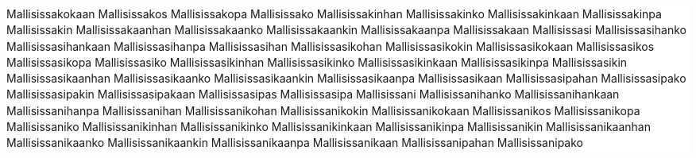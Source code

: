 Mallisissakokaan
Mallisissakos
Mallisissakopa
Mallisissako
Mallisissakinhan
Mallisissakinko
Mallisissakinkaan
Mallisissakinpa
Mallisissakin
Mallisissakaanhan
Mallisissakaanko
Mallisissakaankin
Mallisissakaanpa
Mallisissakaan
Mallisissasi
Mallisissasihanko
Mallisissasihankaan
Mallisissasihanpa
Mallisissasihan
Mallisissasikohan
Mallisissasikokin
Mallisissasikokaan
Mallisissasikos
Mallisissasikopa
Mallisissasiko
Mallisissasikinhan
Mallisissasikinko
Mallisissasikinkaan
Mallisissasikinpa
Mallisissasikin
Mallisissasikaanhan
Mallisissasikaanko
Mallisissasikaankin
Mallisissasikaanpa
Mallisissasikaan
Mallisissasipahan
Mallisissasipako
Mallisissasipakin
Mallisissasipakaan
Mallisissasipas
Mallisissasipa
Mallisissani
Mallisissanihanko
Mallisissanihankaan
Mallisissanihanpa
Mallisissanihan
Mallisissanikohan
Mallisissanikokin
Mallisissanikokaan
Mallisissanikos
Mallisissanikopa
Mallisissaniko
Mallisissanikinhan
Mallisissanikinko
Mallisissanikinkaan
Mallisissanikinpa
Mallisissanikin
Mallisissanikaanhan
Mallisissanikaanko
Mallisissanikaankin
Mallisissanikaanpa
Mallisissanikaan
Mallisissanipahan
Mallisissanipako